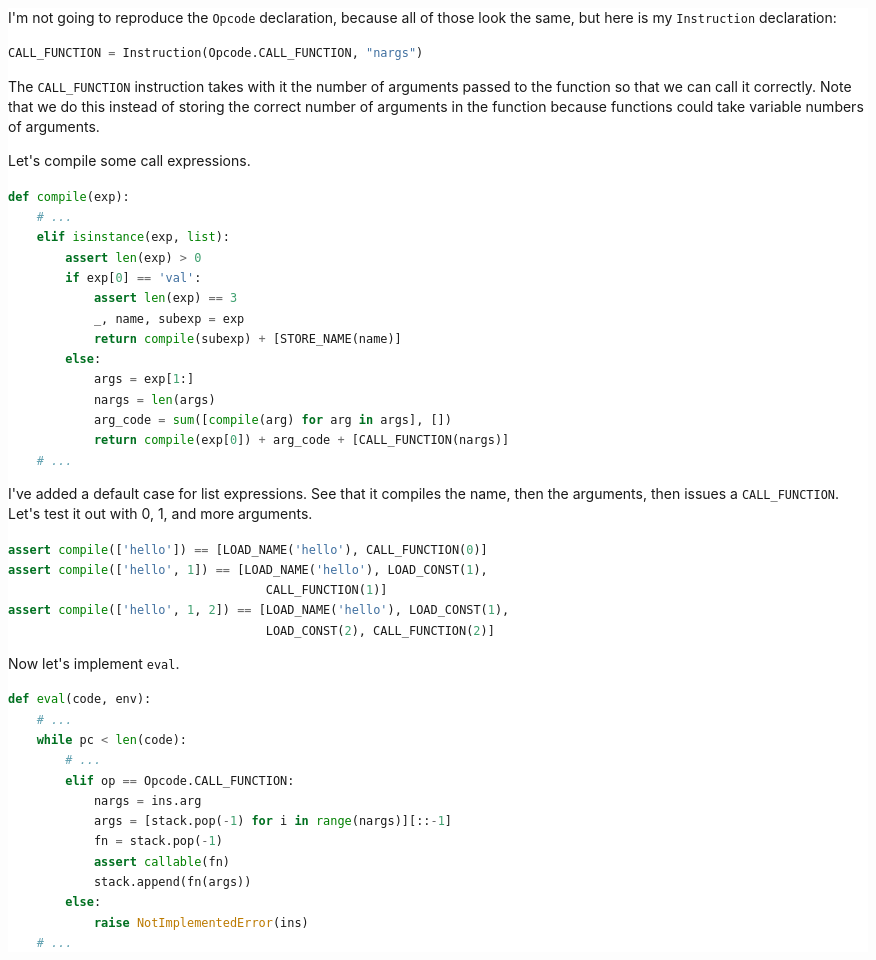 I'm not going to reproduce the `Opcode` declaration, because all of those look
the same, but here is my `Instruction` declaration:

```python
CALL_FUNCTION = Instruction(Opcode.CALL_FUNCTION, "nargs")
```

The `CALL_FUNCTION` instruction takes with it the number of arguments passed to
the function so that we can call it correctly. Note that we do this instead of
storing the correct number of arguments in the function because functions could
take variable numbers of arguments.

Let's compile some call expressions.

```python
def compile(exp):
    # ...
    elif isinstance(exp, list):
        assert len(exp) > 0
        if exp[0] == 'val':
            assert len(exp) == 3
            _, name, subexp = exp
            return compile(subexp) + [STORE_NAME(name)]
        else:
            args = exp[1:]
            nargs = len(args)
            arg_code = sum([compile(arg) for arg in args], [])
            return compile(exp[0]) + arg_code + [CALL_FUNCTION(nargs)]
    # ...
```

I've added a default case for list expressions. See that it compiles the name,
then the arguments, then issues a `CALL_FUNCTION`. Let's test it out with 0, 1,
and more arguments.

```python
assert compile(['hello']) == [LOAD_NAME('hello'), CALL_FUNCTION(0)]
assert compile(['hello', 1]) == [LOAD_NAME('hello'), LOAD_CONST(1),
                                    CALL_FUNCTION(1)]
assert compile(['hello', 1, 2]) == [LOAD_NAME('hello'), LOAD_CONST(1),
                                    LOAD_CONST(2), CALL_FUNCTION(2)]
```

Now let's implement `eval`.

```python
def eval(code, env):
    # ...
    while pc < len(code):
        # ...
        elif op == Opcode.CALL_FUNCTION:
            nargs = ins.arg
            args = [stack.pop(-1) for i in range(nargs)][::-1]
            fn = stack.pop(-1)
            assert callable(fn)
            stack.append(fn(args))
        else:
            raise NotImplementedError(ins)
    # ...
```


[lisp-interpreter]: https://bernsteinbear.com/blog/lisp/
[lispy]: http://norvig.com/lispy.html
[opy]: https://github.com/oilshell/oil/tree/master/opy